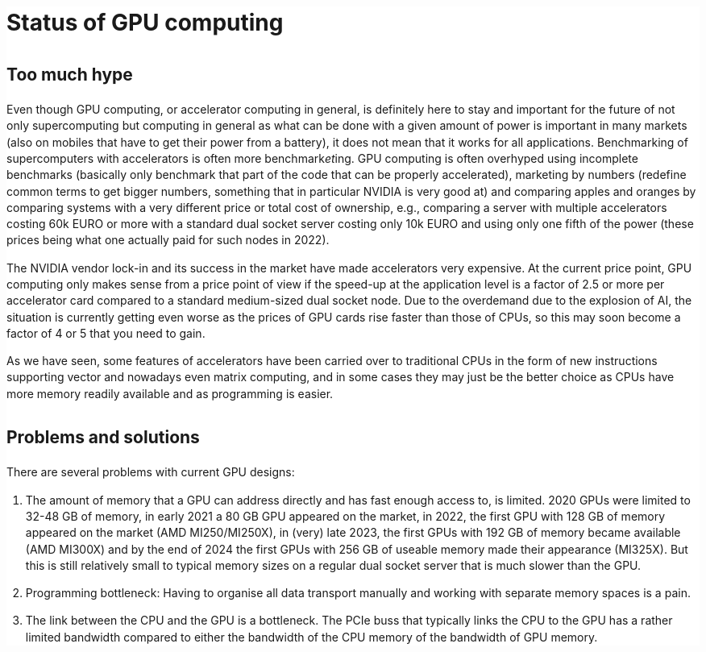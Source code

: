 # Status of GPU computing

## Too much hype

Even though GPU computing, or accelerator computing in general, is definitely here to stay
and important for the future of not only supercomputing but computing in general as 
what can be done with a given amount of power is important in many markets
(also on mobiles that have to get their power from a battery), it does not mean that
it works for all applications.
Benchmarking of supercomputers with accelerators is often more benchmark*et*ing.
GPU computing is often overhyped using incomplete benchmarks (basically only benchmark
that part of the code that can be properly accelerated), marketing by numbers (redefine
common terms to get bigger numbers, something that in particular NVIDIA is very good
at) and comparing apples and oranges by comparing systems with a very different price
or total cost of ownership, e.g., comparing a server with multiple accelerators costing
60k EURO or more with a standard dual socket server costing only 10k EURO and using 
only one fifth of the power (these prices being what one actually paid for such nodes 
in 2022).

The NVIDIA vendor lock-in and its success in the market have made accelerators very 
expensive. At the current price point, GPU computing only makes sense from a price point
of view if the speed-up at the application level is a factor of 2.5 or more per accelerator card
compared to a standard medium-sized dual socket node. Due to the overdemand due to the
explosion of AI, the situation is currently getting even worse as the prices of GPU cards
rise faster than those of CPUs, so this may soon become a factor of 4 or 5 that you need to gain.

As we have seen, some features of accelerators have been carried over to traditional CPUs 
in the form of new instructions supporting vector and nowadays even matrix computing, and 
in some cases they may just be the better choice as CPUs have more memory readily available
and as programming is easier.


## Problems and solutions

There are several problems with current GPU designs:

1.  The amount of memory that a GPU can address directly and has fast enough access to,
    is limited. 2020 GPUs were limited to 32-48 GB of memory, in early 2021 a 80 GB GPU
    appeared on the market, in 2022, the first GPU with 128 GB of memory appeared
    on the market (AMD MI250/MI250X), 
    in (very) late 2023, the first GPUs with 192 GB of memory
    became available (AMD MI300X) and by the end of 2024 the first GPUs with
    256 GB of useable memory made their appearance (MI325X). 
    But this is still relatively small to typical memory sizes on a regular dual
    socket server that is much slower than the GPU.

2.  Programming bottleneck: Having to organise all data transport manually and working with
    separate memory spaces is a pain.

3.  The link between the CPU and the GPU is a bottleneck. The PCIe buss that typically links the CPU to the GPU has 
    a rather limited bandwidth compared to either the bandwidth of the CPU memory of the bandwidth
    of GPU memory. 
